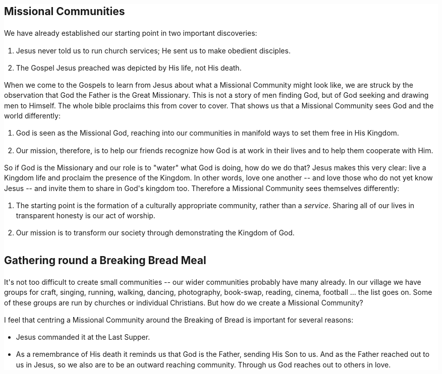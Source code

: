 ## Missional Communities

We have already established our starting point in two important
discoveries:

1.  Jesus never told us to run church services; He sent us to make
    obedient disciples.

2.  The Gospel Jesus preached was depicted by His life, not His death.

When we come to the Gospels to learn from Jesus about what a Missional
Community might look like, we are struck by the observation that God the
Father is the Great Missionary. This is not a story of men finding God,
but of God seeking and drawing men to Himself. The whole bible proclaims
this from cover to cover. That shows us that a Missional Community sees
God and the world differently:

1.  God is seen as the Missional God, reaching into our communities in
    manifold ways to set them free in His Kingdom.

2.  Our mission, therefore, is to help our friends recognize how God is
    at work in their lives and to help them cooperate with Him.

So if God is the Missionary and our role is to \"water\" what God is
doing, how do we do that? Jesus makes this very clear: live a Kingdom
life and proclaim the presence of the Kingdom. In other words, love one
another -- and love those who do not yet know Jesus -- and invite them
to share in God\'s kingdom too. Therefore a Missional Community sees
themselves differently:

1.  The starting point is the formation of a culturally appropriate
    community, rather than a *service*. Sharing all of our lives in
    transparent honesty is our act of worship.

2.  Our mission is to transform our society through demonstrating the
    Kingdom of God.

## Gathering round a Breaking Bread Meal

It\'s not too difficult to create small communities -- our wider
communities probably have many already. In our village we have groups
for craft, singing, running, walking, dancing, photography, book-swap,
reading, cinema, football \... the list goes on. Some of these groups
are run by churches or individual Christians. But how do we create a
Missional Community?

I feel that centring a Missional Community around the Breaking of Bread
is important for several reasons:

-   Jesus commanded it at the Last Supper.

-   As a remembrance of His death it reminds us that God is the Father,
    sending His Son to us. And as the Father reached out to us in Jesus,
    so we also are to be an outward reaching community. Through us God
    reaches out to others in love.
